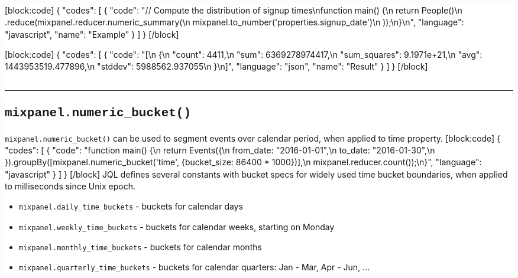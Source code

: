 [block:code]
{
  "codes": [
    {
      "code": "// Compute the distribution of signup times\nfunction main() {\n  return People()\n    .reduce(mixpanel.reducer.numeric_summary(\n      mixpanel.to_number('properties.signup_date')\n    ));\n}\n",
      "language": "javascript",
      "name": "Example"
    }
  ]
}
[/block]

[block:code]
{
  "codes": [
    {
      "code": "[\n  {\n    \"count\": 4411,\n    \"sum\": 6369278974417,\n    \"sum_squares\": 9.1971e+21,\n    \"avg\": 1443953519.477896,\n    \"stddev\": 5988562.937055\n  }\n]",
      "language": "json",
      "name": "Result"
    }
  ]
}
[/block]
## <hr><span style="font-family: courier">mixpanel.numeric_bucket()</span>

`mixpanel.numeric_bucket()` can be used to segment events over calendar period, when applied to time property.
[block:code]
{
  "codes": [
    {
      "code": "function main() {\n  return Events({\n    from_date: \"2016-01-01\",\n    to_date: \"2016-01-30\",\n  }).groupBy([mixpanel.numeric_bucket('time', {bucket_size: 86400 * 1000})],\n             mixpanel.reducer.count());\n}",
      "language": "javascript"
    }
  ]
}
[/block]
JQL defines several constants with bucket specs for widely used time bucket boundaries, when applied to milliseconds since Unix epoch.

* `mixpanel.daily_time_buckets` - buckets for calendar days

* `mixpanel.weekly_time_buckets` - buckets for calendar weeks, starting on Monday

* `mixpanel.monthly_time_buckets` - buckets for calendar months

* `mixpanel.quarterly_time_buckets` - buckets for calendar quarters: Jan - Mar, Apr - Jun, ...
